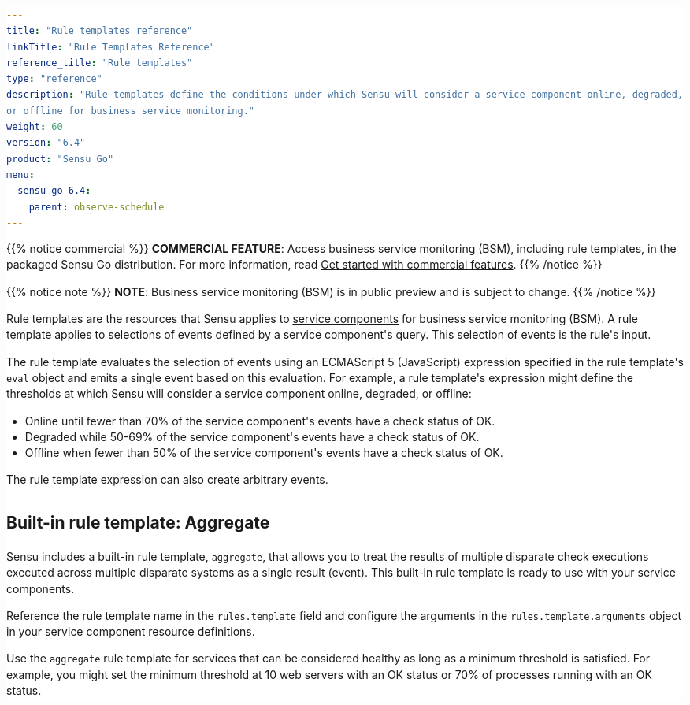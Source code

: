 ```yaml
---
title: "Rule templates reference"
linkTitle: "Rule Templates Reference"
reference_title: "Rule templates"
type: "reference"
description: "Rule templates define the conditions under which Sensu will consider a service component online, degraded, or offline for business service monitoring."
weight: 60
version: "6.4"
product: "Sensu Go"
menu: 
  sensu-go-6.4:
    parent: observe-schedule
---
```


{{% notice commercial %}}
**COMMERCIAL FEATURE**: Access business service monitoring (BSM), including rule templates, in the packaged Sensu Go distribution.
For more information, read [Get started with commercial features](../../../commercial/).
{{% /notice %}}

{{% notice note %}}
**NOTE**: Business service monitoring (BSM) is in public preview and is subject to change.
{{% /notice %}}

Rule templates are the resources that Sensu applies to [service components][3] for business service monitoring (BSM).
A rule template applies to selections of events defined by a service component's query.
This selection of events is the rule's input.

The rule template evaluates the selection of events using an ECMAScript 5 (JavaScript) expression specified in the rule template's `eval` object and emits a single event based on this evaluation.
For example, a rule template's expression might define the thresholds at which Sensu will consider a service component online, degraded, or offline:

- Online until fewer than 70% of the service component's events have a check status of OK.
- Degraded while 50-69% of the service component's events have a check status of OK.
- Offline when fewer than 50% of the service component's events have a check status of OK.

The rule template expression can also create arbitrary events.

## Built-in rule template: Aggregate

Sensu includes a built-in rule template, `aggregate`, that allows you to treat the results of multiple disparate check executions executed across multiple disparate systems as a single result (event).
This built-in rule template is ready to use with your service components.

Reference the rule template name in the `rules.template` field and configure the arguments in the `rules.template.arguments` object in your service component resource definitions.

Use the `aggregate` rule template for services that can be considered healthy as long as a minimum threshold is satisfied.
For example, you might set the minimum threshold at 10 web servers with an OK status or 70% of processes running with an OK status.


[1]: https://json-schema.org/
[2]: #rule-properties
[3]: ../service-components/
[5]: #spec-attributes
[6]: ../../../operations/control-access/namespaces
[7]: #arguments-attributes
[8]: ../../observe-filter/filters/
[9]: ../../../web-ui/search#search-for-labels
[10]: ../../../web-ui/search/
[11]: ../../../api/#response-filtering
[12]: ../../../sensuctl/filter-responses/
